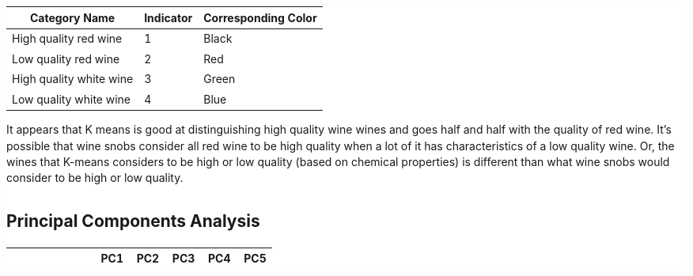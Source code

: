 <table>
<thead>
<tr class="header">
<th>Category Name</th>
<th>Indicator</th>
<th>Corresponding Color</th>
</tr>
</thead>
<tbody>
<tr class="odd">
<td>High quality red wine</td>
<td>1</td>
<td>Black</td>
</tr>
<tr class="even">
<td>Low quality red wine</td>
<td>2</td>
<td>Red</td>
</tr>
<tr class="odd">
<td>High quality white wine</td>
<td>3</td>
<td>Green</td>
</tr>
<tr class="even">
<td>Low quality white wine</td>
<td>4</td>
<td>Blue</td>
</tr>
</tbody>
</table>

It appears that K means is good at distinguishing high quality wine
wines and goes half and half with the quality of red wine. It’s possible
that wine snobs consider all red wine to be high quality when a lot of
it has characteristics of a low quality wine. Or, the wines that K-means
considers to be high or low quality (based on chemical properties) is
different than what wine snobs would consider to be high or low quality.

## Principal Components Analysis

<table>
<colgroup>
<col style="width: 17%" />
<col style="width: 7%" />
<col style="width: 7%" />
<col style="width: 7%" />
<col style="width: 7%" />
<col style="width: 7%" />
<col style="width: 7%" />
<col style="width: 7%" />
<col style="width: 7%" />
<col style="width: 7%" />
<col style="width: 7%" />
<col style="width: 7%" />
</colgroup>
<thead>
<tr class="header">
<th style="text-align: left;"></th>
<th style="text-align: right;">PC1</th>
<th style="text-align: right;">PC2</th>
<th style="text-align: right;">PC3</th>
<th style="text-align: right;">PC4</th>
<th style="text-align: right;">PC5</th>